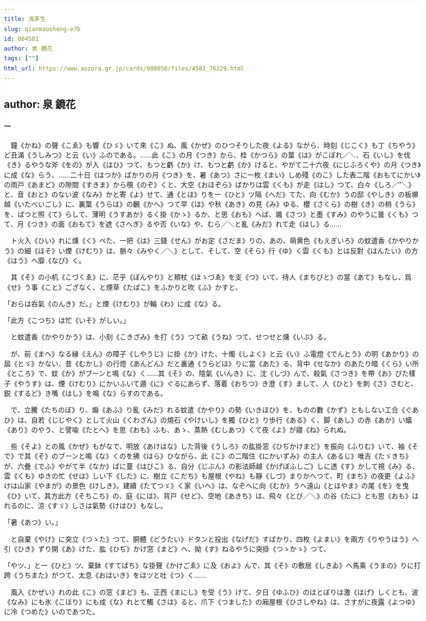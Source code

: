 ```yaml
---
title: 浅茅生
slug: qianmaosheng-e7b
id: 004581
author: 泉 鏡花
tags: [""]
html_url: https://www.aozora.gr.jp/cards/000050/files/4581_76229.html
---
```


## author: 泉 鏡花

#### 一




　鐘《かね》の聲《こゑ》も響《ひゞ》いて來《こ》ぬ、風《かぜ》のひつそりした夜《よる》ながら、時刻《じこく》も丁《ちやう》ど丑滿《うしみつ》と云《い》ふのである。……此《こ》の月《つき》から、桂《かつら》の葉《は》がこぼれ／＼、石《いし》を伐《き》るやうな斧《をの》が入《はひ》つて、もつと虧《か》け、もつと虧《か》けると、やがて二十六夜《にじふろくや》の月《つき》に成《な》らう、……二十日《はつか》ばかりの月《つき》を、暑《あつ》さに一枚《まい》しめ殘《のこ》した表二階《おもてにかい》の雨戸《あまど》の隙間《すきま》から覗《のぞ》くと、大空《おほぞら》ばかりは雲《くも》が走《はし》つて、白々《しろ／″＼》と、音《おと》のない波《なみ》かと寄《よ》せて、通《とほ》りを一《ひと》ツ隔《へだ》てた、向《むか》うの邸《やしき》の板塀越《いたべいごし》に、裏葉《うらは》の飜《かへ》つて早《は》や秋《あき》の見《み》ゆる、櫻《さくら》の樹《き》の梢《うら》を、ぱつと照《て》らして、薄明《うすあか》るく掛《かゝ》るか、と思《おも》へば、颯《さつ》と墨《すみ》のやうに曇《くも》つて、月《つき》の面《おもて》を遮《さへぎ》るや否《いな》や、むら／＼と亂《みだ》れて走《はし》る……

　ト火入《ひい》れに燻《く》べた、一把《は》三錢《せん》がお定《さだま》りの、あの、萌黄色《もえぎいろ》の蚊遣香《かやりかう》の細《ほそ》い煙《けむり》は、脈々《みやく／＼》として、そして、空《そら》行《ゆ》く雲《くも》とは反對《はんたい》の方《はう》へ靡《なび》く。

　其《そ》の小机《こづくゑ》に、茫乎《ぼんやり》と頬杖《ほゝづゑ》を支《つ》いて、待人《まちびと》の當《あて》もなし、爲《せ》う事《こと》ござなく、と煙草《たばこ》をふかりと吹《ふ》かすと、

「おらは呑氣《のんき》だ。」と煙《けむり》が輪《わ》に成《な》る。

「此方《こつち》は忙《いそ》がしい。」

　と蚊遣香《かやりかう》は、小刻《こきざみ》を打《う》つて畝《うね》つて、せつせと燻《いぶ》る。

　が、前《まへ》なる縁《えん》の障子《しやうじ》に掛《か》けた、十燭《しよく》と云《い》ふ電燈《でんとう》の明《あかり》の屆《とゞ》かない、昔《むかし》の行燈《あんどん》だと裏通《うらどほ》りに當《あた》る、背中《せなか》のあたり暗《くら》い所《ところ》で、蚊《か》がブーンと鳴《な》く……其《そ》の、陰氣《いんき》に、沈《しづ》んで、殺氣《さつき》を帶《お》びた樣子《やうす》は、煙《けむり》にかいふいて遁《に》ぐるにあらず、落着《おちつ》き澄《す》まして、人《ひと》を刺《さ》さむと、鋭《するど》き嘴《はし》を鳴《な》らすのである。

　で、立騰《たちのぼ》り、煽《あふ》り亂《みだ》れる蚊遣《かやり》の勢《いきほひ》を、ものの數《かず》ともしない工合《ぐあひ》は、自若《じじやく》として火山《くわざん》の燒石《やけいし》を獨《ひと》り歩行《ある》く、脚《あし》の赤《あか》い蟻《あり》のやう、と譬喩《たとへ》を思《おも》ふも、あゝ、蒸熱《むしあつ》くて夜《よ》が寢《ね》られぬ。

　些《そよ》との風《かぜ》もがなで、明放《あけはな》した背後《うしろ》の肱掛窓《ひぢかけまど》を振向《ふりむ》いて、袖《そで》で其《そ》のブーンと鳴《な》くのを拂《はら》ひながら、此《こ》の二階住《にかいずみ》の主人《あるじ》唯吉《たゞきち》が、六疊《でふ》やがて半《なか》ばに蔓《はびこ》る、自分《じぶん》の影法師越《かげぼふしご》しに透《す》かして視《み》る、雲《くも》ゆきの忙《せは》しい下《した》に、樹立《こだち》も屋根《やね》も靜《しづ》まりかへつて、町《まち》の夜更《よふ》けは山家《やまが》の景色《けしき》。建續《たてつゞ》く家《いへ》は、なぞへに向《むか》うへ遠山《とほやま》の尾《を》を曳《ひ》いて、其方此方《そちこち》の、庭《には》、背戸《せど》、空地《あきち》は、飛々《とび／＼》の谷《たに》とも思《おも》はれるのに、涼《すゞ》しさは氣勢《けはひ》もなし。

「暑《あつ》い。」

　と自棄《やけ》に突立《つゝた》つて、胴體《どうたい》ドタンと投出《なげだ》すばかり、四枚《よまい》を兩方《りやうはう》へ引《ひき》ずり開《あ》けた、肱《ひぢ》かけ窓《まど》へ、拗《す》ねるやうに突掛《つゝかゝ》つて、

「やツ、」と一《ひと》ツ、棄鉢《すてばち》な掛聲《かけごゑ》に及《およ》んで、其《そ》の敷居《しきゐ》へ馬乘《うまの》りに打跨《うちまた》がつて、太息《おほいき》をほツと吐《つ》く……

　風入《かぜい》れの此《こ》の窓《まど》も、正西《まにし》を受《う》けて、夕日《ゆふひ》のほとぼりは激《はげ》しくとも、波《なみ》にも氷《こほり》にも成《な》れとて觸《さは》ると、爪下《つました》の廂屋根《ひさしやね》は、さすがに夜露《よつゆ》に冷《つめた》いのであつた。

